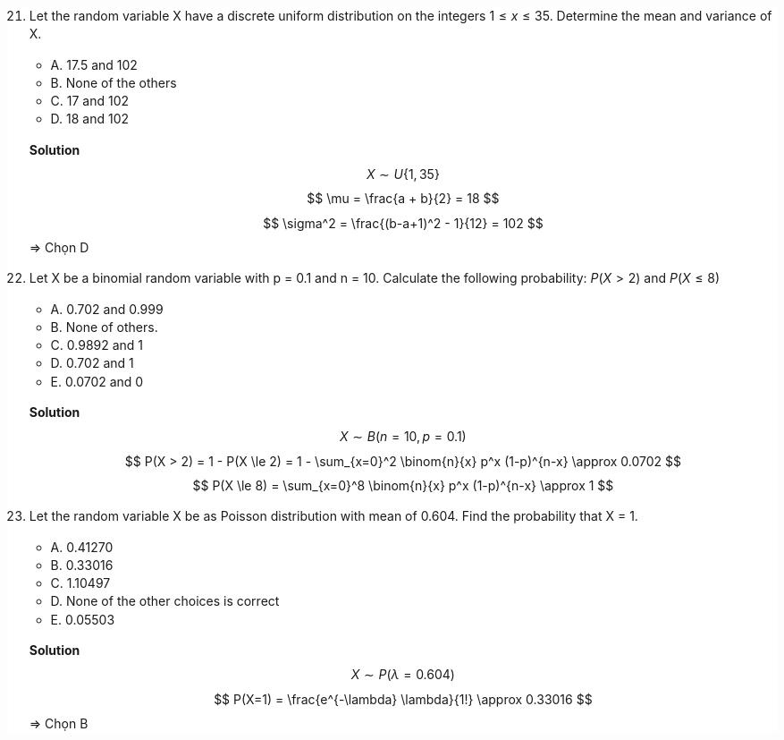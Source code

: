 21. Let the random variable X have a discrete uniform distribution on the integers $1 \le x \le 35$. Determine the mean and variance of X.
	- A. 17.5 and 102
	- B. None of the others
	- C. 17 and 102
	- D. 18 and 102

	**Solution**
	$$
	X \sim U\{ 1, 35 \}
	$$
	$$
	\mu = \frac{a + b}{2} = 18
	$$
	$$
	\sigma^2 = \frac{(b-a+1)^2 - 1}{12} = 102
	$$
	$\Rightarrow$ Chọn D

22. Let X be a binomial random variable with p = 0.1 and n = 10. Calculate the following probability: $P(X \gt 2)$ and $P(X \le 8)$
	- A. 0.702 and 0.999
	- B. None of others.
	- C. 0.9892 and 1
	- D. 0.702 and 1
	- E. 0.0702 and 0

	**Solution**
	$$
	X \sim B(n = 10, p = 0.1)
	$$
	$$
	P(X > 2) = 1 - P(X \le 2) = 1 - \sum_{x=0}^2 \binom{n}{x} p^x (1-p)^{n-x} \approx 0.0702
	$$
	$$
	P(X \le 8) = \sum_{x=0}^8 \binom{n}{x} p^x (1-p)^{n-x} \approx 1
	$$

23. Let the random variable X be as Poisson distribution with mean of 0.604. Find the probability that X = 1.
	- A. 0.41270
	- B. 0.33016
	- C. 1.10497
	- D. None of the other choices is correct
	- E. 0.05503

	**Solution**
	$$
	X \sim P(\lambda = 0.604)
	$$
	$$
	P(X=1) = \frac{e^{-\lambda} \lambda}{1!} \approx 0.33016
	$$
	$\Rightarrow$ Chọn B
